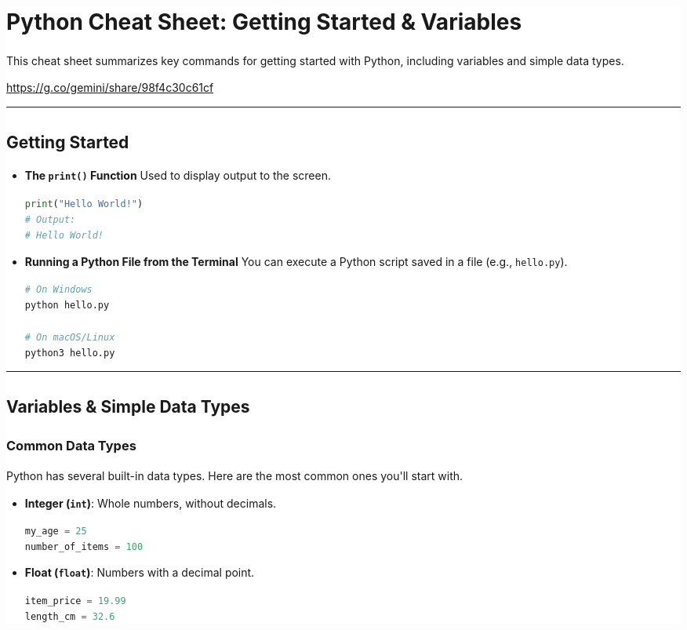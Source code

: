 
# Python Cheat Sheet: Getting Started & Variables

This cheat sheet summarizes key commands for getting started with Python, including variables and simple data types.

https://g.co/gemini/share/98f4c30c61cf

---

## Getting Started

* **The `print()` Function**
    Used to display output to the screen.
    ```python
    print("Hello World!")
    # Output:
    # Hello World!
    ```

* **Running a Python File from the Terminal**
    You can execute a Python script saved in a file (e.g., `hello.py`).
    ```bash
    # On Windows
    python hello.py

    # On macOS/Linux
    python3 hello.py
    ```

---

## Variables & Simple Data Types

### Common Data Types
Python has several built-in data types. Here are the most common ones you'll start with.

* **Integer (`int`)**: Whole numbers, without decimals.
    ```python
    my_age = 25
    number_of_items = 100
    ```

* **Float (`float`)**: Numbers with a decimal point.
    ```python
    item_price = 19.99
    length_cm = 32.6
    ```
